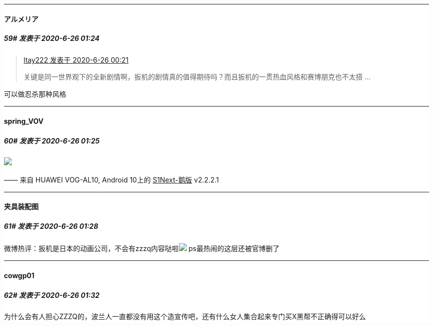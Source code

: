 



*****

####  アルメリア  
##### 59#       发表于 2020-6-26 01:24



<blockquote><a href="httphttps://bbs.saraba1st.com/2b/forum.php?mod=redirect&amp;goto=findpost&amp;pid=47954481&amp;ptid=1944104" target="_blank">ltay222 发表于 2020-6-26 00:21</a>

关键是同一世界观下的全新剧情啊，扳机的剧情真的值得期待吗？而且扳机的一贯热血风格和赛博朋克也不太搭 ...</blockquote>
可以做忍杀那种风格







*****

####  spring_VOV  
##### 60#       发表于 2020-6-26 01:25



<img src="https://p.sda1.dev/0/37d23ff33d6f95b1da4b277258421fe5/IMG_3EA9D1FB975666245496DE2FE4F2C64D.jpeg" referrerpolicy="no-referrer">

—— 来自 HUAWEI VOG-AL10, Android 10上的 [S1Next-鹅版](https://github.com/ykrank/S1-Next/releases) v2.2.2.1







*****

####  夹具装配图  
##### 61#       发表于 2020-6-26 01:28




微博热评：扳机是日本的动画公司，不会有zzzq内容哒啦<img src="https://static.saraba1st.com/image/smiley/face2017/065.png" referrerpolicy="no-referrer">
ps最热闹的这层还被官博删了







*****

####  cowgp01  
##### 62#       发表于 2020-6-26 01:32




为什么会有人担心ZZZQ的，波兰人一直都没有用这个造宣传吧，还有什么女人集合起来专门买X黑帮不正确得可以好么
